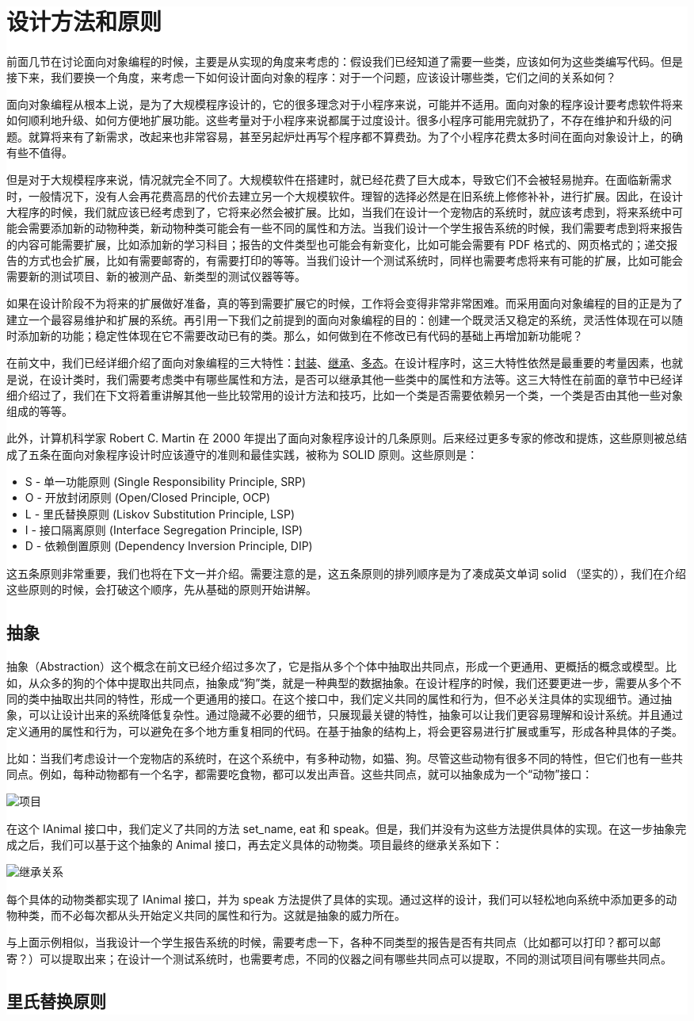 # 设计方法和原则

前面几节在讨论面向对象编程的时候，主要是从实现的角度来考虑的：假设我们已经知道了需要一些类，应该如何为这些类编写代码。但是接下来，我们要换一个角度，来考虑一下如何设计面向对象的程序：对于一个问题，应该设计哪些类，它们之间的关系如何？

面向对象编程从根本上说，是为了大规模程序设计的，它的很多理念对于小程序来说，可能并不适用。面向对象的程序设计要考虑软件将来如何顺利地升级、如何方便地扩展功能。这些考量对于小程序来说都属于过度设计。很多小程序可能用完就扔了，不存在维护和升级的问题。就算将来有了新需求，改起来也非常容易，甚至另起炉灶再写个程序都不算费劲。为了个小程序花费太多时间在面向对象设计上，的确有些不值得。

但是对于大规模程序来说，情况就完全不同了。大规模软件在搭建时，就已经花费了巨大成本，导致它们不会被轻易抛弃。在面临新需求时，一般情况下，没有人会再花费高昂的代价去建立另一个大规模软件。理智的选择必然是在旧系统上修修补补，进行扩展。因此，在设计大程序的时候，我们就应该已经考虑到了，它将来必然会被扩展。比如，当我们在设计一个宠物店的系统时，就应该考虑到，将来系统中可能会需要添加新的动物种类，新动物种类可能会有一些不同的属性和方法。当我们设计一个学生报告系统的时候，我们需要考虑到将来报告的内容可能需要扩展，比如添加新的学习科目；报告的文件类型也可能会有新变化，比如可能会需要有 PDF 格式的、网页格式的；递交报告的方式也会扩展，比如有需要邮寄的，有需要打印的等等。当我们设计一个测试系统时，同样也需要考虑将来有可能的扩展，比如可能会需要新的测试项目、新的被测产品、新类型的测试仪器等等。

如果在设计阶段不为将来的扩展做好准备，真的等到需要扩展它的时候，工作将会变得非常非常困难。而采用面向对象编程的目的正是为了建立一个最容易维护和扩展的系统。再引用一下我们之前提到的面向对象编程的目的：创建一个既灵活又稳定的系统，灵活性体现在可以随时添加新的功能；稳定性体现在它不需要改动已有的类。那么，如何做到在不修改已有代码的基础上再增加新功能呢？

在前文中，我们已经详细介绍了面向对象编程的三大特性：[封装](oop_basic#封装数据抽象)、[继承](oop_basic#继承)、[多态](oop_basic#多态动态绑定)。在设计程序时，这三大特性依然是最重要的考量因素，也就是说，在设计类时，我们需要考虑类中有哪些属性和方法，是否可以继承其他一些类中的属性和方法等。这三大特性在前面的章节中已经详细介绍过了，我们在下文将着重讲解其他一些比较常用的设计方法和技巧，比如一个类是否需要依赖另一个类，一个类是否由其他一些对象组成的等等。

此外，计算机科学家 Robert C. Martin 在 2000 年提出了面向对象程序设计的几条原则。后来经过更多专家的修改和提炼，这些原则被总结成了五条在面向对象程序设计时应该遵守的准则和最佳实践，被称为 SOLID 原则。这些原则是：

- S - 单一功能原则 (Single Responsibility Principle, SRP)
- O - 开放封闭原则 (Open/Closed Principle, OCP)
- L - 里氏替换原则 (Liskov Substitution Principle, LSP)
- I - 接口隔离原则 (Interface Segregation Principle, ISP)
- D - 依赖倒置原则 (Dependency Inversion Principle, DIP)

这五条原则非常重要，我们也将在下文一并介绍。需要注意的是，这五条原则的排列顺序是为了凑成英文单词 solid （坚实的），我们在介绍这些原则的时候，会打破这个顺序，先从基础的原则开始讲解。

## 抽象

抽象（Abstraction）这个概念在前文已经介绍过多次了，它是指从多个个体中抽取出共同点，形成一个更通用、更概括的概念或模型。比如，从众多的狗的个体中提取出共同点，抽象成“狗”类，就是一种典型的数据抽象。在设计程序的时候，我们还要更进一步，需要从多个不同的类中抽取出共同的特性，形成一个更通用的接口。在这个接口中，我们定义共同的属性和行为，但不必关注具体的实现细节。通过抽象，可以让设计出来的系统降低复杂性。通过隐藏不必要的细节，只展现最关键的特性，抽象可以让我们更容易理解和设计系统。并且通过定义通用的属性和行为，可以避免在多个地方重复相同的代码。在基于抽象的结构上，将会更容易进行扩展或重写，形成各种具体的子类。

比如：当我们考虑设计一个宠物店的系统时，在这个系统中，有多种动物，如猫、狗。尽管这些动物有很多不同的特性，但它们也有一些共同点。例如，每种动物都有一个名字，都需要吃食物，都可以发出声音。这些共同点，就可以抽象成为一个“动物”接口：

![](images_2/z345.png "项目")

在这个 IAnimal 接口中，我们定义了共同的方法 set_name, eat 和 speak。但是，我们并没有为这些方法提供具体的实现。在这一步抽象完成之后，我们可以基于这个抽象的 Animal 接口，再去定义具体的动物类。项目最终的继承关系如下：

![](images_2/z344.png "继承关系")

每个具体的动物类都实现了 IAnimal 接口，并为 speak 方法提供了具体的实现。通过这样的设计，我们可以轻松地向系统中添加更多的动物种类，而不必每次都从头开始定义共同的属性和行为。这就是抽象的威力所在。

与上面示例相似，当我设计一个学生报告系统的时候，需要考虑一下，各种不同类型的报告是否有共同点（比如都可以打印？都可以邮寄？）可以提取出来；在设计一个测试系统时，也需要考虑，不同的仪器之间有哪些共同点可以提取，不同的测试项目间有哪些共同点。

## 里氏替换原则
